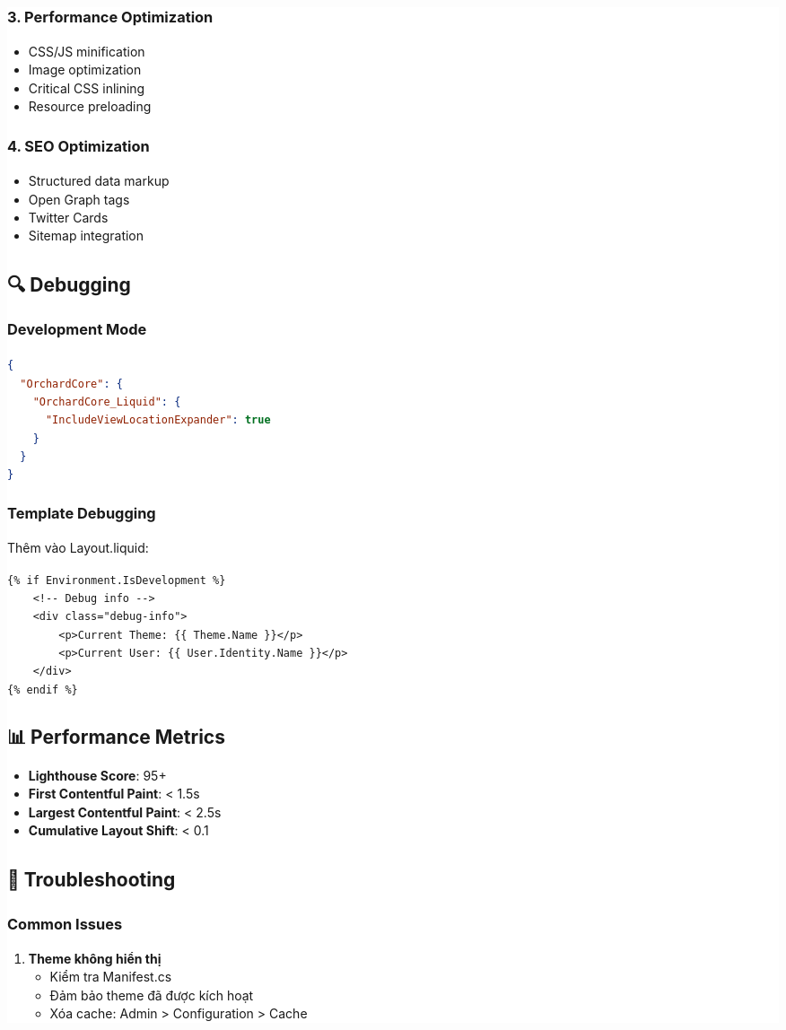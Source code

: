 ### 3. Performance Optimization
- CSS/JS minification
- Image optimization
- Critical CSS inlining
- Resource preloading

### 4. SEO Optimization
- Structured data markup
- Open Graph tags
- Twitter Cards
- Sitemap integration

## 🔍 Debugging

### Development Mode
```json
{
  "OrchardCore": {
    "OrchardCore_Liquid": {
      "IncludeViewLocationExpander": true
    }
  }
}
```

### Template Debugging
Thêm vào Layout.liquid:
```liquid
{% if Environment.IsDevelopment %}
    <!-- Debug info -->
    <div class="debug-info">
        <p>Current Theme: {{ Theme.Name }}</p>
        <p>Current User: {{ User.Identity.Name }}</p>
    </div>
{% endif %}
```

## 📊 Performance Metrics

- **Lighthouse Score**: 95+
- **First Contentful Paint**: < 1.5s
- **Largest Contentful Paint**: < 2.5s
- **Cumulative Layout Shift**: < 0.1

## 🐛 Troubleshooting

### Common Issues

1. **Theme không hiển thị**
   - Kiểm tra Manifest.cs
   - Đảm bảo theme đã được kích hoạt
   - Xóa cache: Admin > Configuration > Cache
